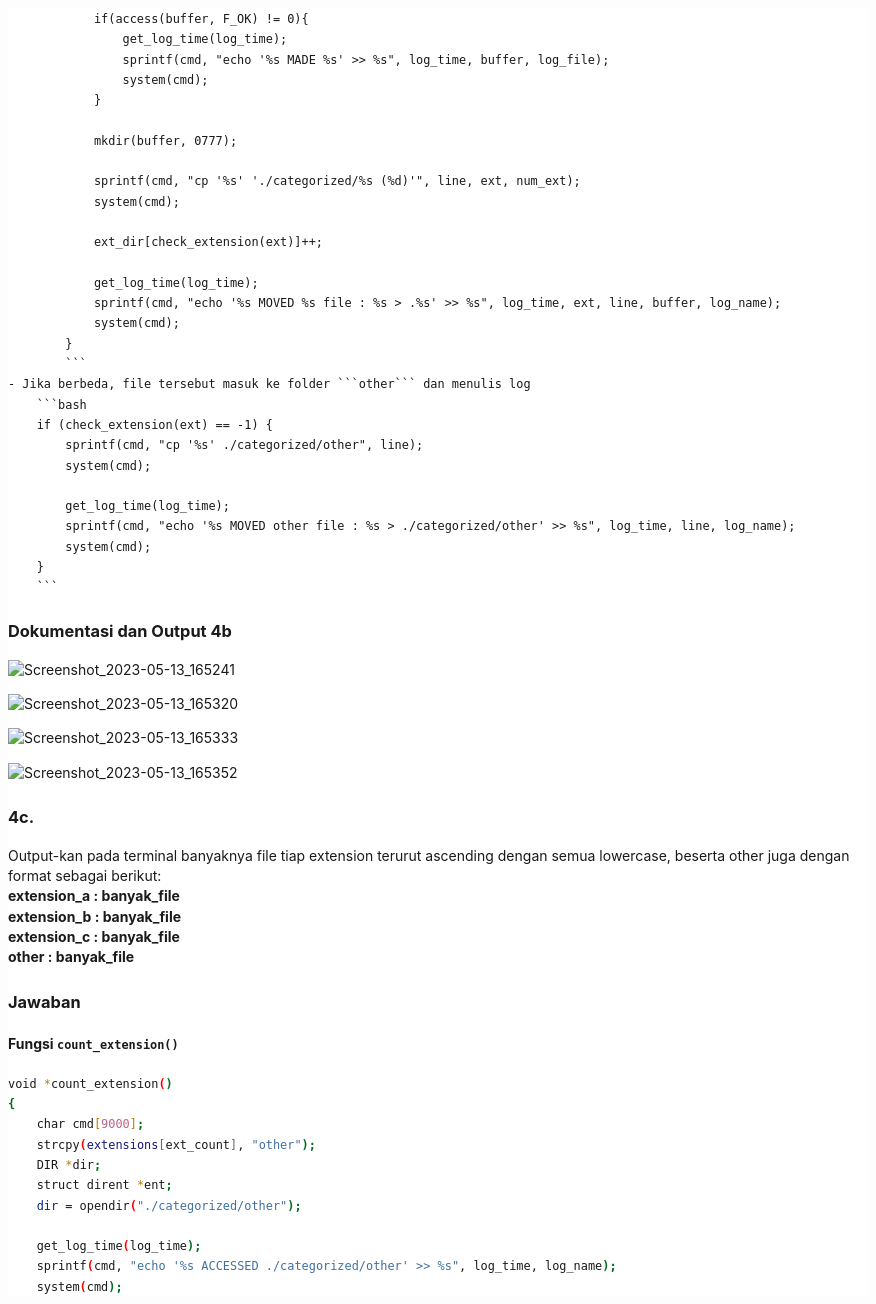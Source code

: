                 if(access(buffer, F_OK) != 0){
                    get_log_time(log_time);
                    sprintf(cmd, "echo '%s MADE %s' >> %s", log_time, buffer, log_file);
                    system(cmd);
                }

                mkdir(buffer, 0777);

                sprintf(cmd, "cp '%s' './categorized/%s (%d)'", line, ext, num_ext);
                system(cmd);

                ext_dir[check_extension(ext)]++;

                get_log_time(log_time);
                sprintf(cmd, "echo '%s MOVED %s file : %s > .%s' >> %s", log_time, ext, line, buffer, log_name);
                system(cmd);
            }
            ```
    - Jika berbeda, file tersebut masuk ke folder ```other``` dan menulis log
        ```bash
        if (check_extension(ext) == -1) {
            sprintf(cmd, "cp '%s' ./categorized/other", line);
            system(cmd);

            get_log_time(log_time);
            sprintf(cmd, "echo '%s MOVED other file : %s > ./categorized/other' >> %s", log_time, line, log_name);
            system(cmd);
        }
        ```


### Dokumentasi dan Output 4b
![Screenshot_2023-05-13_165241](/uploads/73fa1caa2261116c424ff08bbdcb155f/Screenshot_2023-05-13_165241.png)

![Screenshot_2023-05-13_165320](/uploads/36007f1694c84ea40bd5ffb3641b2dd7/Screenshot_2023-05-13_165320.png)

![Screenshot_2023-05-13_165333](/uploads/8b5ab52af4aa7266a6082c23fad5aacb/Screenshot_2023-05-13_165333.png)

![Screenshot_2023-05-13_165352](/uploads/f652b0fd8c4b6ac25fc1c925ea30e001/Screenshot_2023-05-13_165352.png)

### 4c.
Output-kan pada terminal banyaknya file tiap extension terurut ascending dengan semua lowercase, beserta other juga dengan format sebagai berikut: <br>
**extension_a : banyak_file <br> 
extension_b : banyak_file <br> 
extension_c : banyak_file <br> 
other : banyak_file** <br> 

### Jawaban
#### Fungsi ```count_extension()```
```bash
void *count_extension() 
{
    char cmd[9000];
    strcpy(extensions[ext_count], "other");
    DIR *dir;
    struct dirent *ent;
    dir = opendir("./categorized/other");

    get_log_time(log_time);
    sprintf(cmd, "echo '%s ACCESSED ./categorized/other' >> %s", log_time, log_name);
    system(cmd);

```